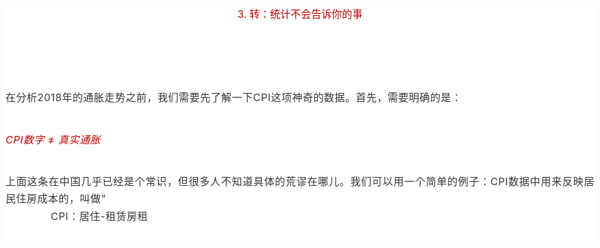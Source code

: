 <p style="font-size: 16px;max-width: 100%;min-height: 1em;color: rgb(62, 62, 62);line-height: 25.6px;text-align: center;margin-top: 5px;margin-bottom: 5px;">
<span style="text-indent: 32px;color: #C00000;font-size: 15px;">
             3. 转：统计不会告诉你的事
            </span>
</p>
<p style="font-size: 16px;max-width: 100%;min-height: 1em;color: rgb(62, 62, 62);line-height: 25.6px;margin-top: 5px;margin-bottom: 5px;">
<br/>
</p>
<p style="font-size: 16px;max-width: 100%;min-height: 1em;color: rgb(62, 62, 62);line-height: 25.6px;margin-top: 5px;margin-bottom: 5px;">
<br/>
</p>
<p style="font-size: 16px;max-width: 100%;min-height: 1em;color: rgb(62, 62, 62);line-height: 25.6px;margin-top: 5px;margin-bottom: 5px;">
<br/>
</p>
<p style="font-size: 16px;max-width: 100%;min-height: 1em;color: rgb(62, 62, 62);line-height: 25.6px;margin-top: 5px;margin-bottom: 5px;text-align: justify;">
<span style="text-indent: 32px;font-size: 15px;color: #333333;letter-spacing: 0.5px;text-align: justify;">
             在分析2018年的通胀走势之前，我们需要先了解一下CPI这项神奇的数据。首先，需要明确的是：
            </span>
</p>
<p style="font-size: 16px;max-width: 100%;min-height: 1em;color: rgb(62, 62, 62);line-height: 25.6px;margin-top: 5px;margin-bottom: 5px;">
<br/>
</p>
<p style="font-size: 16px;max-width: 100%;min-height: 1em;color: rgb(62, 62, 62);line-height: 25.6px;margin-top: 5px;margin-bottom: 5px;text-align: justify;">
<span style="text-indent: 32px;font-size: 15px;color: #333333;letter-spacing: 0.5px;text-align: justify;">
<em>
<span style="text-indent: 32px;font-size: 15px;letter-spacing: 0.5px;text-align: justify;color: #C00000;">
               CPI数字
              </span>
</em>
<span style="text-indent: 32px;font-size: 15px;letter-spacing: 0.5px;text-align: justify;color: #C00000;">
              ≠
             </span>
<em>
<span style="text-indent: 32px;font-size: 15px;letter-spacing: 0.5px;text-align: justify;color: #C00000;">
               真实通胀
              </span>
</em>
</span>
</p>
<p style="font-size: 16px;max-width: 100%;min-height: 1em;color: rgb(62, 62, 62);line-height: 25.6px;margin-top: 5px;margin-bottom: 5px;">
<br/>
</p>
<p style="font-size: 16px;max-width: 100%;min-height: 1em;color: rgb(62, 62, 62);line-height: 25.6px;margin-top: 5px;margin-bottom: 5px;text-align: justify;">
<span style="text-indent: 32px;font-size: 15px;color: #333333;letter-spacing: 0.5px;text-align: justify;">
             上面这条在中国几乎已经是个常识，但很多人不知道具体的荒谬在哪儿。我们可以用一个简单的例子：CPI数据中用来反映居民住房成本的，叫做“
             <span style="color: #333333;font-size: 15px;letter-spacing: 0.5px;text-align: justify;text-indent: 32px;white-space: pre-wrap;">
              CPI：居住-租赁房租
             </span>